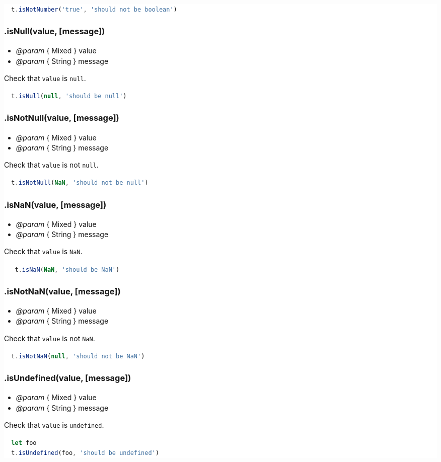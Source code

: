 ```js
  t.isNotNumber('true', 'should not be boolean')
```

### .isNull(value, [message])

* *@param* { Mixed } value
* *@param* { String } message

Check that `value` is `null`.

```js
  t.isNull(null, 'should be null')
```

### .isNotNull(value, [message])

* *@param* { Mixed } value
* *@param* { String } message

Check that `value` is not `null`.

```js
  t.isNotNull(NaN, 'should not be null')
```

### .isNaN(value, [message])

* *@param* { Mixed } value
* *@param* { String } message

Check that `value` is `NaN`.

```js
   t.isNaN(NaN, 'should be NaN')
```

### .isNotNaN(value, [message])

* *@param* { Mixed } value
* *@param* { String } message

Check that `value` is not `NaN`.

```js
  t.isNotNaN(null, 'should not be NaN')
```

### .isUndefined(value, [message])

* *@param* { Mixed } value
* *@param* { String } message

Check that `value` is `undefined`.

```js
  let foo  
  t.isUndefined(foo, 'should be undefined')
```
